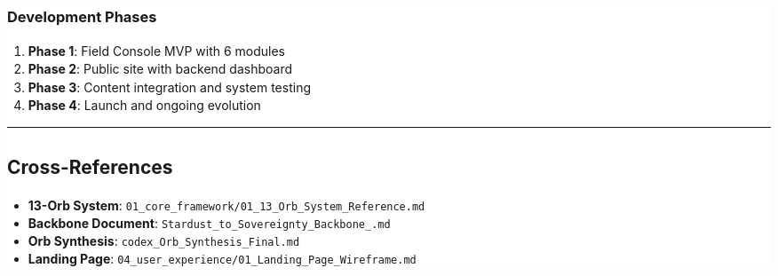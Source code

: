 ### **Development Phases**
1. **Phase 1**: Field Console MVP with 6 modules
2. **Phase 2**: Public site with backend dashboard
3. **Phase 3**: Content integration and system testing
4. **Phase 4**: Launch and ongoing evolution

---

## **Cross-References**

- **13-Orb System**: `01_core_framework/01_13_Orb_System_Reference.md`
- **Backbone Document**: `Stardust_to_Sovereignty_Backbone_.md`
- **Orb Synthesis**: `codex_Orb_Synthesis_Final.md`
- **Landing Page**: `04_user_experience/01_Landing_Page_Wireframe.md`

